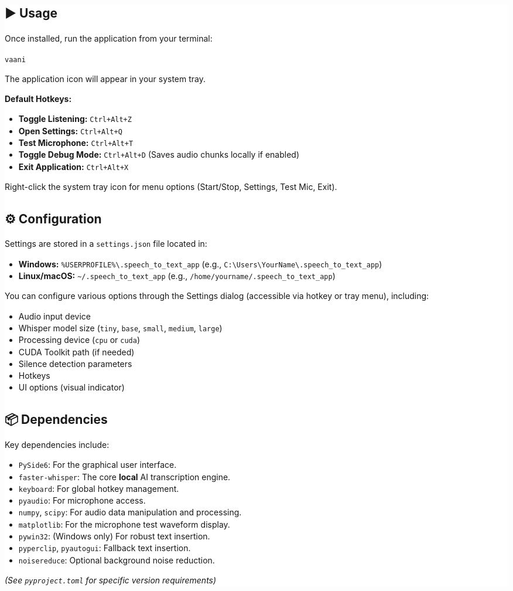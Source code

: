 ## ▶️ Usage

Once installed, run the application from your terminal:

```bash
vaani
```

The application icon will appear in your system tray.

**Default Hotkeys:**

*   **Toggle Listening:** `Ctrl+Alt+Z`
*   **Open Settings:** `Ctrl+Alt+Q`
*   **Test Microphone:** `Ctrl+Alt+T`
*   **Toggle Debug Mode:** `Ctrl+Alt+D` (Saves audio chunks locally if enabled)
*   **Exit Application:** `Ctrl+Alt+X`

Right-click the system tray icon for menu options (Start/Stop, Settings, Test Mic, Exit).

## ⚙️ Configuration

Settings are stored in a `settings.json` file located in:

*   **Windows:** `%USERPROFILE%\.speech_to_text_app` (e.g., `C:\Users\YourName\.speech_to_text_app`)
*   **Linux/macOS:** `~/.speech_to_text_app` (e.g., `/home/yourname/.speech_to_text_app`)

You can configure various options through the Settings dialog (accessible via hotkey or tray menu), including:

*   Audio input device
*   Whisper model size (`tiny`, `base`, `small`, `medium`, `large`)
*   Processing device (`cpu` or `cuda`)
*   CUDA Toolkit path (if needed)
*   Silence detection parameters
*   Hotkeys
*   UI options (visual indicator)

## 📦 Dependencies

Key dependencies include:

*   `PySide6`: For the graphical user interface.
*   `faster-whisper`: The core **local** AI transcription engine.
*   `keyboard`: For global hotkey management.
*   `pyaudio`: For microphone access.
*   `numpy`, `scipy`: For audio data manipulation and processing.
*   `matplotlib`: For the microphone test waveform display.
*   `pywin32`: (Windows only) For robust text insertion.
*   `pyperclip`, `pyautogui`: Fallback text insertion.
*   `noisereduce`: Optional background noise reduction.

*(See `pyproject.toml` for specific version requirements)*
